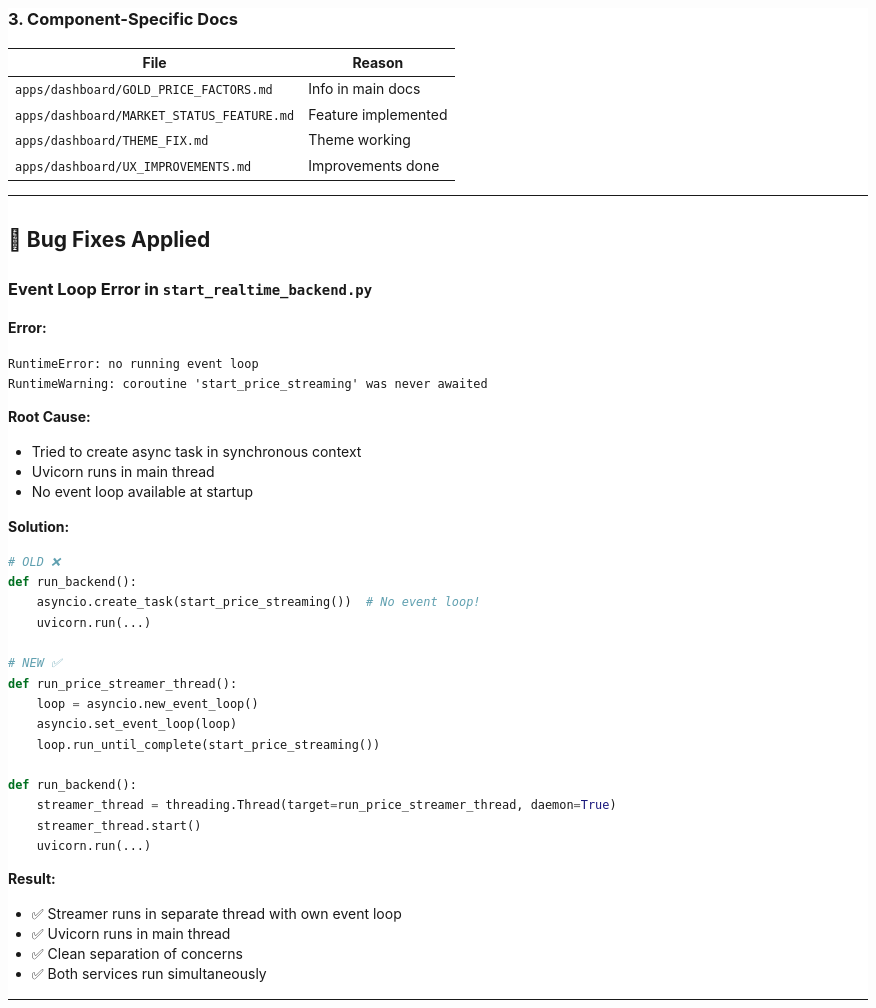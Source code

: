 ### 3. **Component-Specific Docs**

| File | Reason |
|------|--------|
| `apps/dashboard/GOLD_PRICE_FACTORS.md` | Info in main docs |
| `apps/dashboard/MARKET_STATUS_FEATURE.md` | Feature implemented |
| `apps/dashboard/THEME_FIX.md` | Theme working |
| `apps/dashboard/UX_IMPROVEMENTS.md` | Improvements done |

---

## 🔧 Bug Fixes Applied

### Event Loop Error in `start_realtime_backend.py`

**Error:**
```
RuntimeError: no running event loop
RuntimeWarning: coroutine 'start_price_streaming' was never awaited
```

**Root Cause:**
- Tried to create async task in synchronous context
- Uvicorn runs in main thread
- No event loop available at startup

**Solution:**
```python
# OLD ❌
def run_backend():
    asyncio.create_task(start_price_streaming())  # No event loop!
    uvicorn.run(...)

# NEW ✅
def run_price_streamer_thread():
    loop = asyncio.new_event_loop()
    asyncio.set_event_loop(loop)
    loop.run_until_complete(start_price_streaming())

def run_backend():
    streamer_thread = threading.Thread(target=run_price_streamer_thread, daemon=True)
    streamer_thread.start()
    uvicorn.run(...)
```

**Result:**
- ✅ Streamer runs in separate thread with own event loop
- ✅ Uvicorn runs in main thread
- ✅ Clean separation of concerns
- ✅ Both services run simultaneously

---